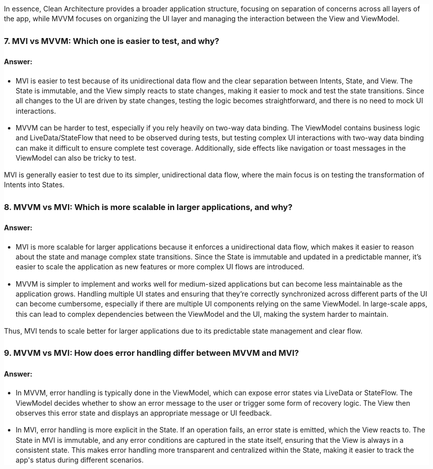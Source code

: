 In essence, Clean Architecture provides a broader application structure, focusing on separation of concerns across all layers of the app, while MVVM focuses on organizing the UI layer and managing the interaction between the View and ViewModel.

### 7. MVI vs MVVM: Which one is easier to test, and why?
#### Answer:

- MVI is easier to test because of its unidirectional data flow and the clear separation between Intents, State, and View. The State is immutable, and the View simply reacts to state changes, making it easier to mock and test the state transitions. Since all changes to the UI are driven by state changes, testing the logic becomes straightforward, and there is no need to mock UI interactions.

- MVVM can be harder to test, especially if you rely heavily on two-way data binding. The ViewModel contains business logic and LiveData/StateFlow that need to be observed during tests, but testing complex UI interactions with two-way data binding can make it difficult to ensure complete test coverage. Additionally, side effects like navigation or toast messages in the ViewModel can also be tricky to test.

MVI is generally easier to test due to its simpler, unidirectional data flow, where the main focus is on testing the transformation of Intents into States.

### 8. MVVM vs MVI: Which is more scalable in larger applications, and why?
#### Answer:

- MVI is more scalable for larger applications because it enforces a unidirectional data flow, which makes it easier to reason about the state and manage complex state transitions. Since the State is immutable and updated in a predictable manner, it’s easier to scale the application as new features or more complex UI flows are introduced.

- MVVM is simpler to implement and works well for medium-sized applications but can become less maintainable as the application grows. Handling multiple UI states and ensuring that they’re correctly synchronized across different parts of the UI can become cumbersome, especially if there are multiple UI components relying on the same ViewModel. In large-scale apps, this can lead to complex dependencies between the ViewModel and the UI, making the system harder to maintain.

Thus, MVI tends to scale better for larger applications due to its predictable state management and clear flow.

### 9. MVVM vs MVI: How does error handling differ between MVVM and MVI?
#### Answer:

- In MVVM, error handling is typically done in the ViewModel, which can expose error states via LiveData or StateFlow. The ViewModel decides whether to show an error message to the user or trigger some form of recovery logic. The View then observes this error state and displays an appropriate message or UI feedback.

- In MVI, error handling is more explicit in the State. If an operation fails, an error state is emitted, which the View reacts to. The State in MVI is immutable, and any error conditions are captured in the state itself, ensuring that the View is always in a consistent state. This makes error handling more transparent and centralized within the State, making it easier to track the app's status during different scenarios.

